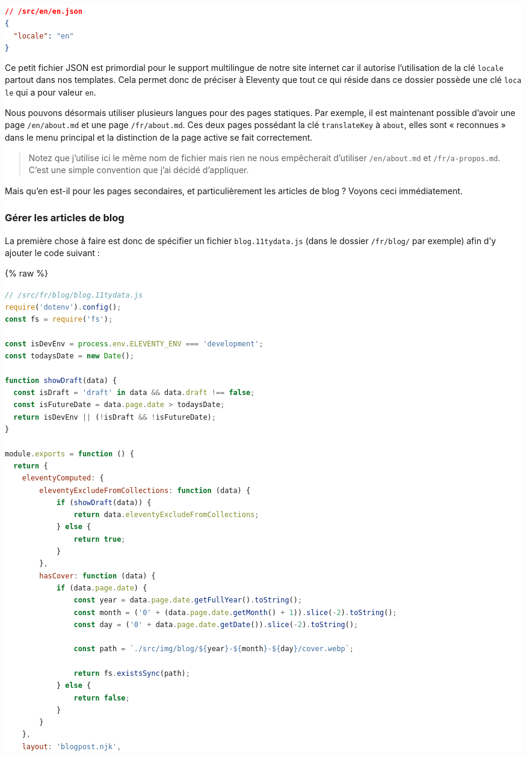 ```json
// /src/en/en.json
{
  "locale": "en"
}
```

Ce petit fichier JSON est primordial pour le support multilingue de notre site internet car il autorise l’utilisation de la clé `locale` partout dans nos templates. Cela permet donc de préciser à Eleventy que tout ce qui réside dans ce dossier possède une clé `locale` qui a pour valeur `en`.

Nous pouvons désormais utiliser plusieurs langues pour des pages statiques. Par exemple, il est maintenant possible d’avoir une page `/en/about.md` et une page `/fr/about.md`. Ces deux pages possédant la clé `translateKey` à `about`, elles sont « reconnues » dans le menu principal et la distinction de la page active se fait correctement.

> Notez que j’utilise ici le même nom de fichier mais rien ne nous empêcherait d’utiliser `/en/about.md` et `/fr/a-propos.md`. C’est une simple convention que j’ai décidé d’appliquer.

Mais qu’en est-il pour les pages secondaires, et particulièrement les articles de blog ? Voyons ceci immédiatement.

### Gérer les articles de blog

La première chose à faire est donc de spécifier un fichier `blog.11tydata.js` (dans le dossier `/fr/blog/` par exemple) afin d’y ajouter le code suivant :

{% raw %}
```js
// /src/fr/blog/blog.11tydata.js
require('dotenv').config();
const fs = require('fs');

const isDevEnv = process.env.ELEVENTY_ENV === 'development';
const todaysDate = new Date();

function showDraft(data) {
  const isDraft = 'draft' in data && data.draft !== false;
  const isFutureDate = data.page.date > todaysDate;
  return isDevEnv || (!isDraft && !isFutureDate);
}

module.exports = function () {
  return {
	eleventyComputed: {
        eleventyExcludeFromCollections: function (data) {
            if (showDraft(data)) {
                return data.eleventyExcludeFromCollections;
            } else {
                return true;
            }
        },
        hasCover: function (data) {
            if (data.page.date) {
                const year = data.page.date.getFullYear().toString();
                const month = ('0' + (data.page.date.getMonth() + 1)).slice(-2).toString();
                const day = ('0' + data.page.date.getDate()).slice(-2).toString();

                const path = `./src/img/blog/${year}-${month}-${day}/cover.webp`;

                return fs.existsSync(path);
            } else {
                return false;
            }
        }
	},
	layout: 'blogpost.njk',
```